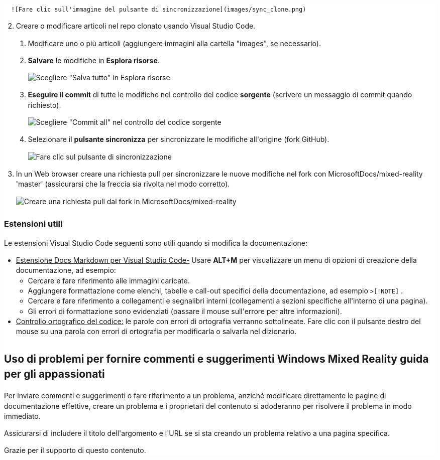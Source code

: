       ![Fare clic sull'immagine del pulsante di sincronizzazione](images/sync_clone.png)
2. Creare o modificare articoli nel repo clonato usando Visual Studio Code.
   1. Modificare uno o più articoli (aggiungere immagini alla cartella "images", se necessario).
   2. **Salvare** le modifiche in **Esplora risorse**.
      
      ![Scegliere "Salva tutto" in Esplora risorse](images/explorer_save.png)
   3. **Eseguire il commit** di tutte le modifiche nel controllo del codice **sorgente** (scrivere un messaggio di commit quando richiesto).
      
      ![Scegliere "Commit all" nel controllo del codice sorgente](images/source_control_commit.png)
   4. Selezionare il **pulsante sincronizza** per sincronizzare le modifiche all'origine (fork GitHub).
      
      ![Fare clic sul pulsante di sincronizzazione](images/sync_back.png)
3. In un Web browser creare una richiesta pull per sincronizzare le nuove modifiche nel fork con MicrosoftDocs/mixed-reality 'master' (assicurarsi che la freccia sia rivolta nel modo corretto).

   ![Creare una richiesta pull dal fork in MicrosoftDocs/mixed-reality](images/pr_to_master.PNG)

### <a name="useful-extensions"></a>Estensioni utili

Le estensioni Visual Studio Code seguenti sono utili quando si modifica la documentazione:

- [Estensione Docs Markdown per Visual Studio Code-](https://marketplace.visualstudio.com/items?itemName=docsmsft.docs-authoring-pack) Usare **ALT+M** per visualizzare un menu di opzioni di creazione della documentazione, ad esempio:
   - Cercare e fare riferimento alle immagini caricate.
   - Aggiungere formattazione come elenchi, tabelle e call-out specifici della documentazione, ad esempio `>[!NOTE]` .
   - Cercare e fare riferimento a collegamenti e segnalibri interni (collegamenti a sezioni specifiche all'interno di una pagina).
   - Gli errori di formattazione sono evidenziati (passare il mouse sull'errore per altre informazioni).
- [Controllo ortografico del codice:](https://marketplace.visualstudio.com/items?itemName=streetsidesoftware.code-spell-checker) le parole con errori di ortografia verranno sottolineate. Fare clic con il pulsante destro del mouse su una parola con errori di ortografia per modificarla o salvarla nel dizionario.

## <a name="using-issues-to-provide-feedback-on-windows-mixed-reality-enthusiast-guide"></a>Uso di problemi per fornire commenti e suggerimenti Windows Mixed Reality guida per gli appassionati

Per inviare commenti e suggerimenti o fare riferimento a [](https://github.com/MicrosoftDocs/mixedreality-enthusiast-guide/issues) un problema, anziché modificare direttamente le pagine di documentazione effettive, creare un problema e i proprietari del contenuto si adoderanno per risolvere il problema in modo immediato.

Assicurarsi di includere il titolo dell'argomento e l'URL se si sta creando un problema relativo a una pagina specifica.

Grazie per il supporto di questo contenuto.